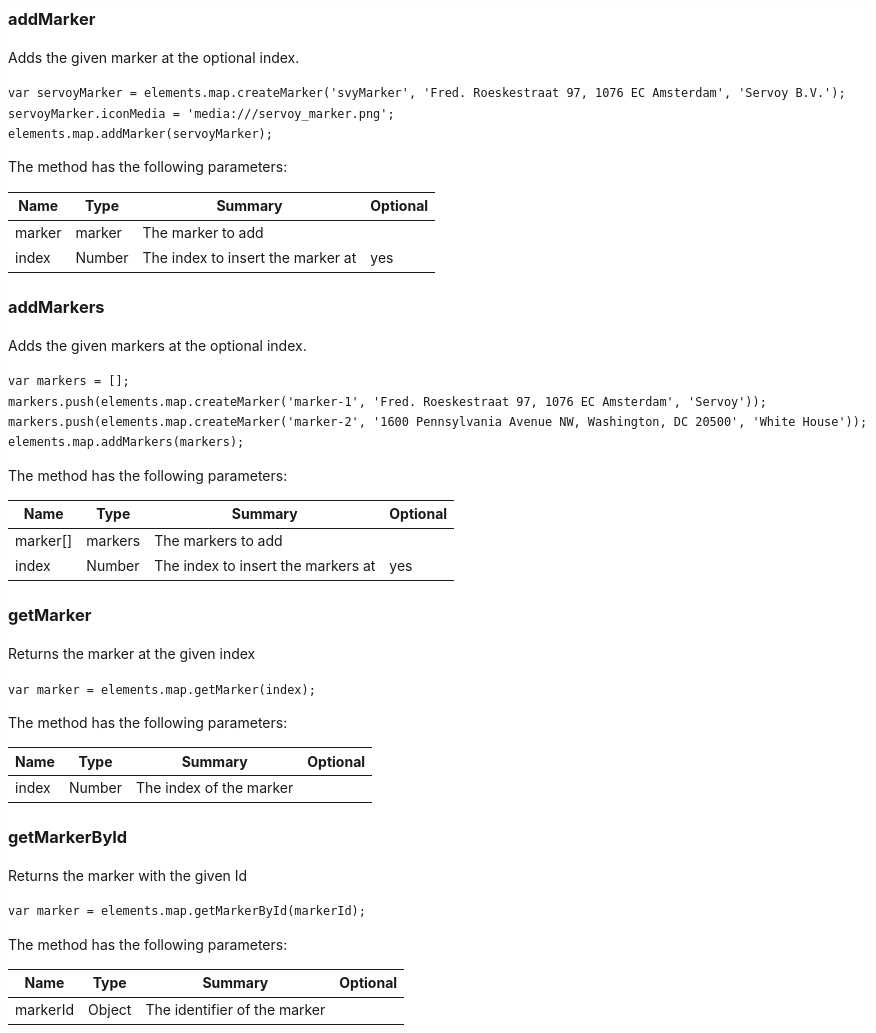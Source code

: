 ### addMarker

Adds the given marker at the optional index.

    var servoyMarker = elements.map.createMarker('svyMarker', 'Fred. Roeskestraat 97, 1076 EC Amsterdam', 'Servoy B.V.');
    servoyMarker.iconMedia = 'media:///servoy_marker.png';
    elements.map.addMarker(servoyMarker);

The method has the following parameters:

Name | Type | Summary | Optional
--- | --- | ------- | ---
marker | marker | The marker to add |  
index | Number | The index to insert the marker at | yes

### addMarkers

Adds the given markers at the optional index.

    var markers = [];
    markers.push(elements.map.createMarker('marker-1', 'Fred. Roeskestraat 97, 1076 EC Amsterdam', 'Servoy'));
    markers.push(elements.map.createMarker('marker-2', '1600 Pennsylvania Avenue NW, Washington, DC 20500', 'White House'));
    elements.map.addMarkers(markers);

The method has the following parameters:

Name | Type | Summary | Optional
--- | --- | ------- | ---
marker[] | markers | The markers to add |  
index | Number | The index to insert the markers at | yes

### getMarker

Returns the marker at the given index

    var marker = elements.map.getMarker(index);

The method has the following parameters:

Name | Type | Summary | Optional
--- | --- | ------- | ---
index | Number | The index of the marker | 

### getMarkerById

Returns the marker with the given Id

    var marker = elements.map.getMarkerById(markerId);

The method has the following parameters:

Name | Type | Summary | Optional
--- | --- | ------- | ---
markerId | Object | The identifier of the marker | 
